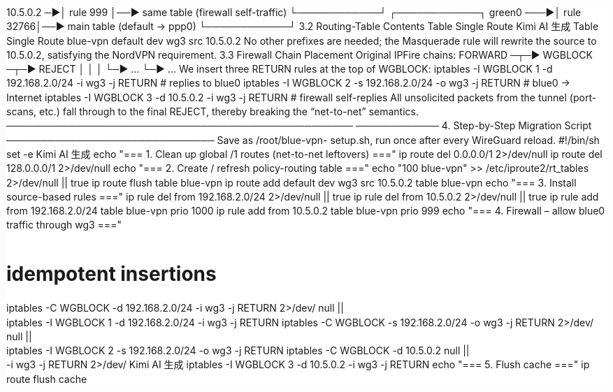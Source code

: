 10.5.0.2 ─►│ rule 999 │──► same table (firewall self-traffic)
└────────────┘
┌────────────┐
green0 ───►│ rule 32766│──► main table (default → ppp0)
└────────────┘
3.2 Routing-Table Contents
Table Single Route
Kimi AI 生成
Table Single Route
blue-vpn default dev wg3 src 10.5.0.2
No other prefixes are needed; the Masquerade rule will rewrite the source
to 10.5.0.2, satisfying the NordVPN requirement.
3.3 Firewall Chain Placement
Original IPFire chains:
FORWARD ─┬─► WGBLOCK ─┬─► REJECT
│ │
│ └─► ...
└─► ...
We insert three RETURN rules at the top of WGBLOCK:
iptables -I WGBLOCK 1 -d 192.168.2.0/24 -i wg3 -j RETURN #
replies to blue0
iptables -I WGBLOCK 2 -s 192.168.2.0/24 -o wg3 -j RETURN #
blue0 → Internet
iptables -I WGBLOCK 3 -d 10.5.0.2 -i wg3 -j RETURN #
firewall self-replies
All unsolicited packets from the tunnel (port-scans, etc.) fall through to the final
REJECT, thereby breaking the “net-to-net” semantics.
──────────────────────────────────────────────────
──────────── 4. Step-by-Step Migration Script
────────────────────────────── Save as /root/blue-vpn-
setup.sh, run once after every WireGuard reload.
#!/bin/sh
set -e
Kimi AI 生成
echo "=== 1. Clean up global /1 routes (net-to-net leftovers)
==="
ip route del 0.0.0.0/1 2>/dev/null
ip route del 128.0.0.0/1 2>/dev/null
echo "=== 2. Create / refresh policy-routing table ==="
echo "100 blue-vpn" >> /etc/iproute2/rt_tables 2>/dev/null ||
true
ip route flush table blue-vpn
ip route add default dev wg3 src 10.5.0.2 table blue-vpn
echo "=== 3. Install source-based rules ==="
ip rule del from 192.168.2.0/24 2>/dev/null || true
ip rule del from 10.5.0.2 2>/dev/null || true
ip rule add from 192.168.2.0/24 table blue-vpn prio 1000
ip rule add from 10.5.0.2 table blue-vpn prio 999
echo "=== 4. Firewall – allow blue0 traffic through wg3 ==="
# idempotent insertions
iptables -C WGBLOCK -d 192.168.2.0/24 -i wg3 -j RETURN 2>/dev/
null || \
iptables -I WGBLOCK 1 -d 192.168.2.0/24 -i wg3 -j RETURN
iptables -C WGBLOCK -s 192.168.2.0/24 -o wg3 -j RETURN 2>/dev/
null || \
iptables -I WGBLOCK 2 -s 192.168.2.0/24 -o wg3 -j RETURN
iptables -C WGBLOCK -d 10.5.0.2 null || \
-i wg3 -j RETURN 2>/dev/
Kimi AI 生成
iptables -I WGBLOCK 3 -d 10.5.0.2 -i wg3 -j RETURN
echo "=== 5. Flush cache ==="
ip route flush cache